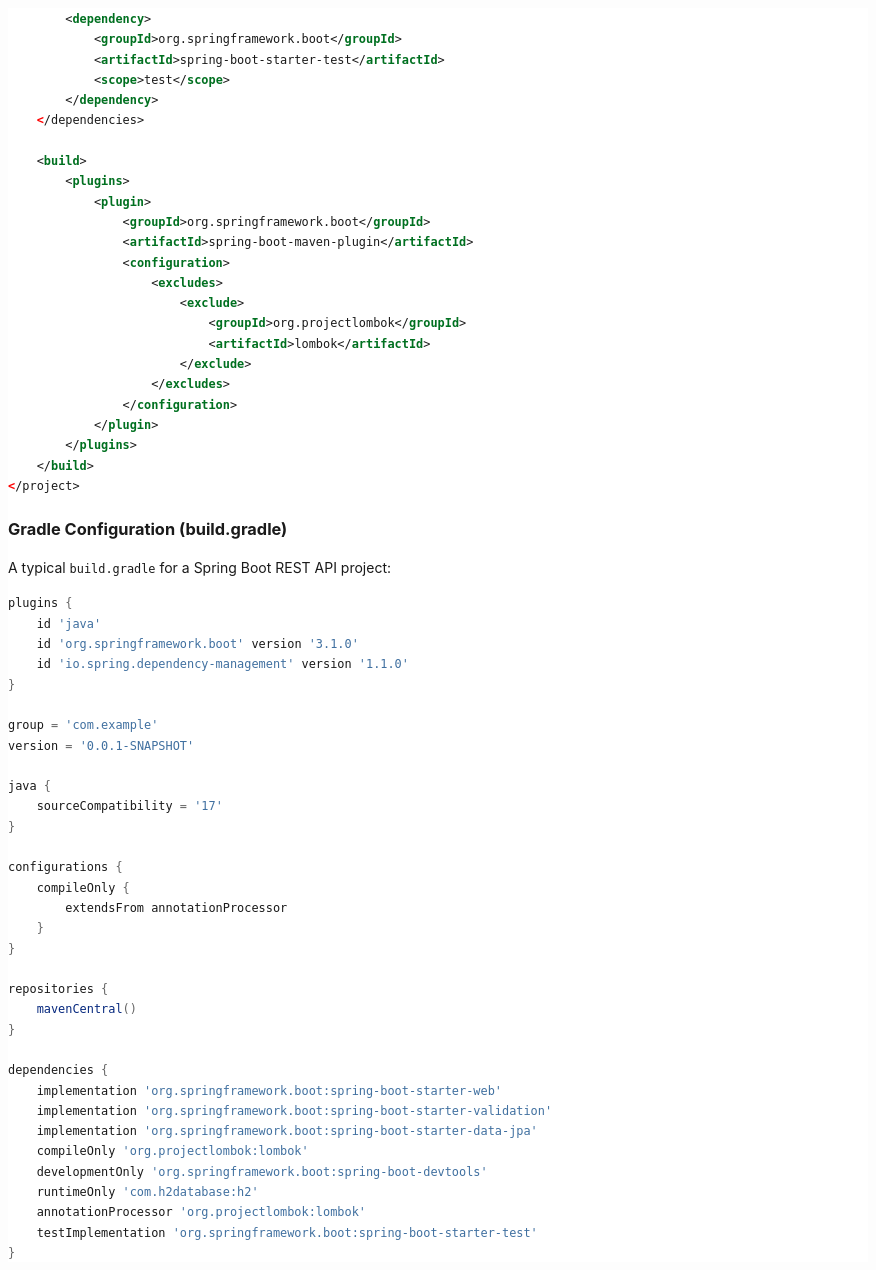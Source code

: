 ```xml
        <dependency>
            <groupId>org.springframework.boot</groupId>
            <artifactId>spring-boot-starter-test</artifactId>
            <scope>test</scope>
        </dependency>
    </dependencies>
    
    <build>
        <plugins>
            <plugin>
                <groupId>org.springframework.boot</groupId>
                <artifactId>spring-boot-maven-plugin</artifactId>
                <configuration>
                    <excludes>
                        <exclude>
                            <groupId>org.projectlombok</groupId>
                            <artifactId>lombok</artifactId>
                        </exclude>
                    </excludes>
                </configuration>
            </plugin>
        </plugins>
    </build>
</project>
```

### Gradle Configuration (build.gradle)

A typical `build.gradle` for a Spring Boot REST API project:

```gradle
plugins {
    id 'java'
    id 'org.springframework.boot' version '3.1.0'
    id 'io.spring.dependency-management' version '1.1.0'
}

group = 'com.example'
version = '0.0.1-SNAPSHOT'

java {
    sourceCompatibility = '17'
}

configurations {
    compileOnly {
        extendsFrom annotationProcessor
    }
}

repositories {
    mavenCentral()
}

dependencies {
    implementation 'org.springframework.boot:spring-boot-starter-web'
    implementation 'org.springframework.boot:spring-boot-starter-validation'
    implementation 'org.springframework.boot:spring-boot-starter-data-jpa'
    compileOnly 'org.projectlombok:lombok'
    developmentOnly 'org.springframework.boot:spring-boot-devtools'
    runtimeOnly 'com.h2database:h2'
    annotationProcessor 'org.projectlombok:lombok'
    testImplementation 'org.springframework.boot:spring-boot-starter-test'
}
```